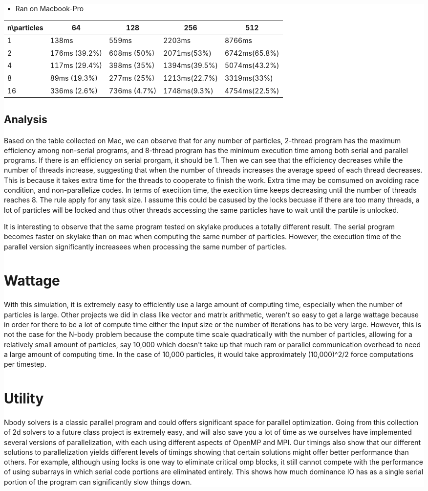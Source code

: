 - Ran on Macbook-Pro

| n\particles | 64            | 128          | 256           | 512           |
|-------------|---------------|--------------|---------------|---------------|
| 1           | 138ms         | 559ms        | 2203ms        | 8766ms        |
| 2           | 176ms (39.2%) | 608ms (50%)  | 2071ms(53%)   | 6742ms(65.8%) |
| 4           | 117ms (29.4%) | 398ms (35%)  | 1394ms(39.5%) | 5074ms(43.2%) |
| 8           | 89ms (19.3%)  | 277ms (25%)  | 1213ms(22.7%) | 3319ms(33%)   |
| 16          | 336ms (2.6%)  | 736ms (4.7%) | 1748ms(9.3%)  | 4754ms(22.5%) |

## Analysis

Based on the table collected on Mac, we can observe that for any number of particles, 2-thread program has the maximum efficiency among non-serial programs, and 8-thread program has the minimum execution time among both serial and parallel programs. If there is an efficiency on serial prorgam, it should be 1. Then we can see that the efficiency decreases while the number of threads increase, suggesting that when the number of threads increases the average speed of each thread decreases. This is because it takes extra time for the threads to cooperate to finish the work. Extra time may be comsumed on avoiding race condition, and non-parallelize codes. In terms of execition time, the execition time keeps decreasing until the number of threads reaches 8. The rule apply for any task size. I assume this could be casused by the locks becuase if there are too many threads, a lot of particles will be locked and thus other threads accessing the same particles have to wait until the partile is unlocked.

It is interesting to observe that the same program tested on skylake produces a totally different result. The serial program becomes faster on skylake than on mac when computing the same number of particles. However, the execution time of the parallel version significantly increasees when processing the same number of particles.

# Wattage

With this simulation, it is extremely easy to efficiently use a large amount of computing time, especially when the number of particles is large.  Other projects we did in class like vector and matrix arithmetic, weren't so easy to get a large wattage because in order for there to be a lot of compute time either the input size or the number of iterations has to be very large. However, this is not the case for the N-body problem because the compute time scale quadratically with the number of particles, allowing for a relatively small amount of particles, say 10,000 which doesn't take up that much ram or parallel communication overhead to need a large amount of computing time. In the case of 10,000 particles, it would take approximately (10,000)^2/2 force computations per timestep.

# Utility

Nbody solvers is a classic parallel program and could offers significant space for parallel optimization. Going from this collection of 2d solvers to a future class project is extremely easy, and will also save you a lot of time as we ourselves have implemented several versions of parallelization, with each using different aspects of OpenMP and MPI.
Our timings also show that our different solutions to parallelization yields different levels of timings showing that certain solutions might offer better performance than others. For example, although using locks is one way to eliminate critical omp blocks, it still cannot compete with the performance of using subarrays in which serial
code portions are eliminated entirely. This shows how much dominance IO has as a single serial portion of the program can significantly slow things down.

